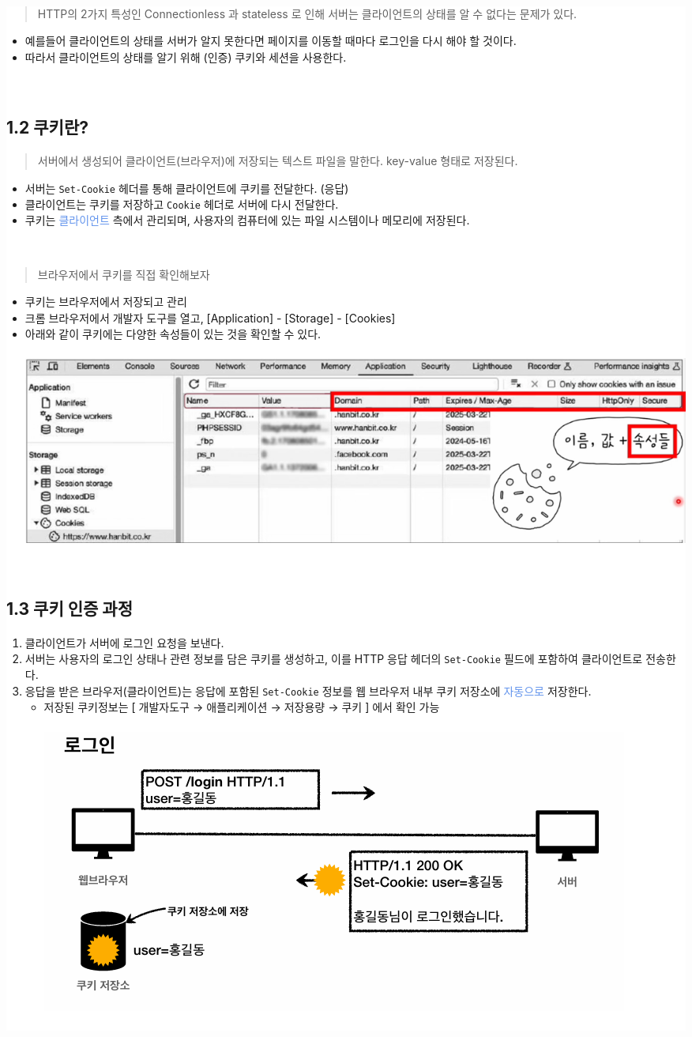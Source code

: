 > HTTP의 2가지 특성인 Connectionless 과 stateless 로 인해 서버는 클라이언트의 상태를 알 수 없다는 문제가 있다.

- 예를들어 클라이언트의 상태를 서버가 알지 못한다면 페이지를 이동할 때마다 로그인을 다시 해야 할 것이다.
- 따라서 클라이언트의 상태를 알기 위해 (인증) 쿠키와 세션을 사용한다.

<br>

## 1.2 쿠키란?

> 서버에서 생성되어 클라이언트(브라우저)에 저장되는 텍스트 파일을 말한다. key-value 형태로 저장된다.

- 서버는 `Set-Cookie` 헤더를 통해 클라이언트에 쿠키를 전달한다. (응답)
- 클라이언트는 쿠키를 저장하고 `Cookie` 헤더로 서버에 다시 전달한다.
- 쿠키는 <span style="color:CornflowerBlue">클라이언트</span> 측에서 관리되며, 사용자의 컴퓨터에 있는 파일 시스템이나 메모리에 저장된다.

<br>

> 브라우저에서 쿠키를 직접 확인해보자

- 쿠키는 브라우저에서 저장되고 관리
- 크롬 브라우저에서 개발자 도구를 열고, [Application] - [Storage] - [Cookies]
- 아래와 같이 쿠키에는 다양한 속성들이 있는 것을 확인할 수 있다.<br><br>
  ![](/assets/images/2024/2024-12-31-16-28-13.png)

<br>

## 1.3 쿠키 인증 과정

1.  클라이언트가 서버에 로그인 요청을 보낸다.
2.  서버는 사용자의 로그인 상태나 관련 정보를 담은 쿠키를 생성하고, 이를 HTTP 응답 헤더의 `Set-Cookie` 필드에 포함하여 클라이언트로 전송한다.
3.  응답을 받은 브라우저(클라이언트)는 응답에 포함된 `Set-Cookie` 정보를 웹 브라우저 내부 쿠키 저장소에 <span style="color:CornflowerBlue">자동으로</span> 저장한다.
    - 저장된 쿠키정보는 [ 개발자도구 → 애플리케이션 → 저장용량 → 쿠키 ] 에서 확인 가능<br><br>
      ![](/assets/images/2025/2025-01-02-08-44-17.png)<br><br>